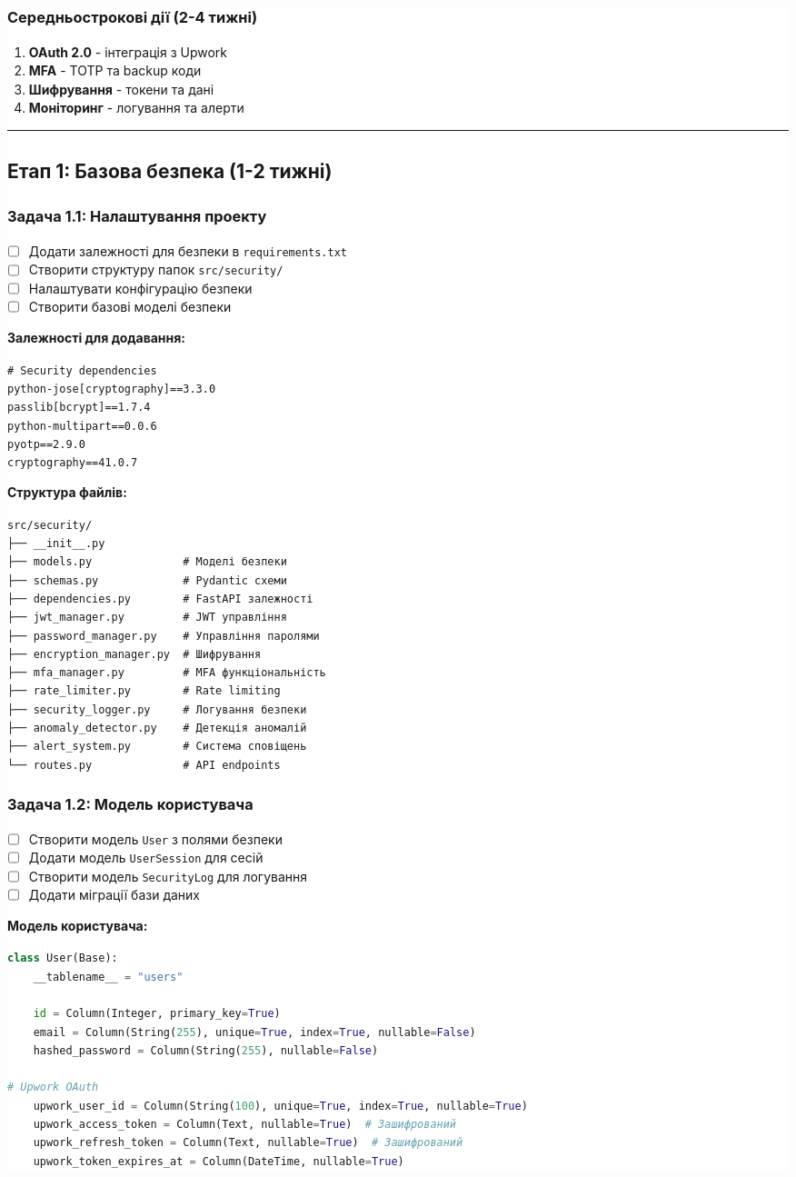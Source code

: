 ### **Середньострокові дії (2-4 тижні)**
1. **OAuth 2.0** - інтеграція з Upwork
2. **MFA** - TOTP та backup коди
3. **Шифрування** - токени та дані
4. **Моніторинг** - логування та алерти

---

## Етап 1: Базова безпека (1-2 тижні)

### **Задача 1.1: Налаштування проекту**
- [ ] Додати залежності для безпеки в `requirements.txt`
- [ ] Створити структуру папок `src/security/`
- [ ] Налаштувати конфігурацію безпеки
- [ ] Створити базові моделі безпеки

**Залежності для додавання:**
```txt
# Security dependencies
python-jose[cryptography]==3.3.0
passlib[bcrypt]==1.7.4
python-multipart==0.0.6
pyotp==2.9.0
cryptography==41.0.7
```

**Структура файлів:**
```
src/security/
├── __init__.py
├── models.py              # Моделі безпеки
├── schemas.py             # Pydantic схеми
├── dependencies.py        # FastAPI залежності
├── jwt_manager.py         # JWT управління
├── password_manager.py    # Управління паролями
├── encryption_manager.py  # Шифрування
├── mfa_manager.py         # MFA функціональність
├── rate_limiter.py        # Rate limiting
├── security_logger.py     # Логування безпеки
├── anomaly_detector.py    # Детекція аномалій
├── alert_system.py        # Система сповіщень
└── routes.py              # API endpoints
```

### **Задача 1.2: Модель користувача**
- [ ] Створити модель `User` з полями безпеки
- [ ] Додати модель `UserSession` для сесій
- [ ] Створити модель `SecurityLog` для логування
- [ ] Додати міграції бази даних

**Модель користувача:**
```python
class User(Base):
    __tablename__ = "users"
    
    id = Column(Integer, primary_key=True)
    email = Column(String(255), unique=True, index=True, nullable=False)
    hashed_password = Column(String(255), nullable=False)
    
# Upwork OAuth
    upwork_user_id = Column(String(100), unique=True, index=True, nullable=True)
    upwork_access_token = Column(Text, nullable=True)  # Зашифрований
    upwork_refresh_token = Column(Text, nullable=True)  # Зашифрований
    upwork_token_expires_at = Column(DateTime, nullable=True)
```